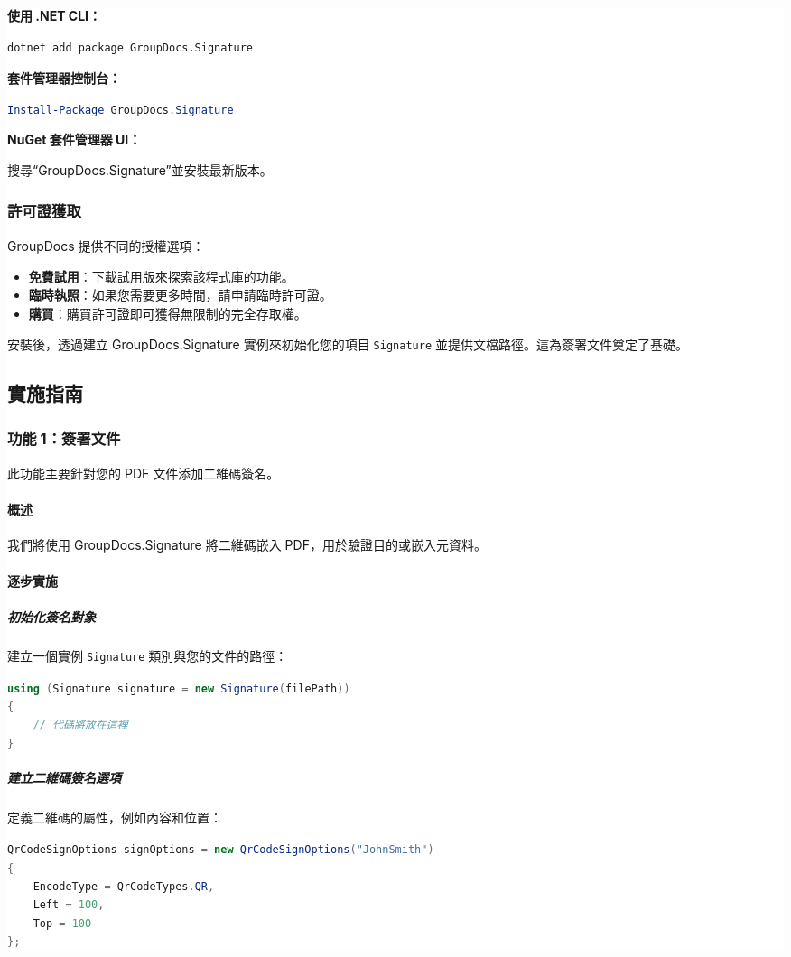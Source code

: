 **使用 .NET CLI：**

```bash
dotnet add package GroupDocs.Signature
```

**套件管理器控制台：**

```powershell
Install-Package GroupDocs.Signature
```

**NuGet 套件管理器 UI：**

搜尋“GroupDocs.Signature”並安裝最新版本。

### 許可證獲取

GroupDocs 提供不同的授權選項：

- **免費試用**：下載試用版來探索該程式庫的功能。
- **臨時執照**：如果您需要更多時間，請申請臨時許可證。
- **購買**：購買許可證即可獲得無限制的完全存取權。

安裝後，透過建立 GroupDocs.Signature 實例來初始化您的項目 `Signature` 並提供文檔路徑。這為簽署文件奠定了基礎。

## 實施指南

### 功能 1：簽署文件

此功能主要針對您的 PDF 文件添加二維碼簽名。

#### 概述

我們將使用 GroupDocs.Signature 將二維碼嵌入 PDF，用於驗證目的或嵌入元資料。

#### 逐步實施

##### 初始化簽名對象

建立一個實例 `Signature` 類別與您的文件的路徑：

```csharp
using (Signature signature = new Signature(filePath))
{
    // 代碼將放在這裡
}
```

##### 建立二維碼簽名選項

定義二維碼的屬性，例如內容和位置：

```csharp
QrCodeSignOptions signOptions = new QrCodeSignOptions("JohnSmith")
{
    EncodeType = QrCodeTypes.QR,
    Left = 100,
    Top = 100
};
```
